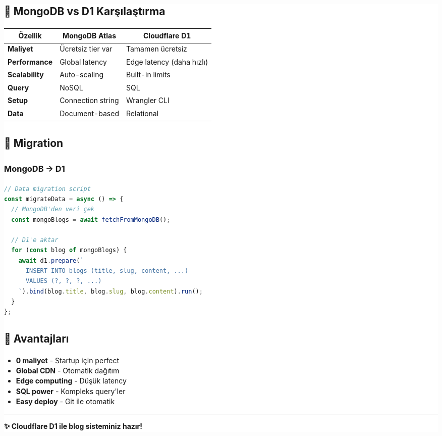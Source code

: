 ## 🎯 **MongoDB vs D1 Karşılaştırma**

| Özellik | MongoDB Atlas | Cloudflare D1 |
|---------|-------------|--------------|
| **Maliyet** | Ücretsiz tier var | Tamamen ücretsiz |
| **Performance** | Global latency | Edge latency (daha hızlı) |
| **Scalability** | Auto-scaling | Built-in limits |
| **Query** | NoSQL | SQL |
| **Setup** | Connection string | Wrangler CLI |
| **Data** | Document-based | Relational |

## 🔄 **Migration**

### MongoDB → D1
```javascript
// Data migration script
const migrateData = async () => {
  // MongoDB'den veri çek
  const mongoBlogs = await fetchFromMongoDB();
  
  // D1'e aktar
  for (const blog of mongoBlogs) {
    await d1.prepare(`
      INSERT INTO blogs (title, slug, content, ...)
      VALUES (?, ?, ?, ...)
    `).bind(blog.title, blog.slug, blog.content).run();
  }
};
```

## 🎉 **Avantajları**

- **0 maliyet** - Startup için perfect
- **Global CDN** - Otomatik dağıtım
- **Edge computing** - Düşük latency
- **SQL power** - Kompleks query'ler
- **Easy deploy** - Git ile otomatik

---

**✨ Cloudflare D1 ile blog sisteminiz hazır!**
